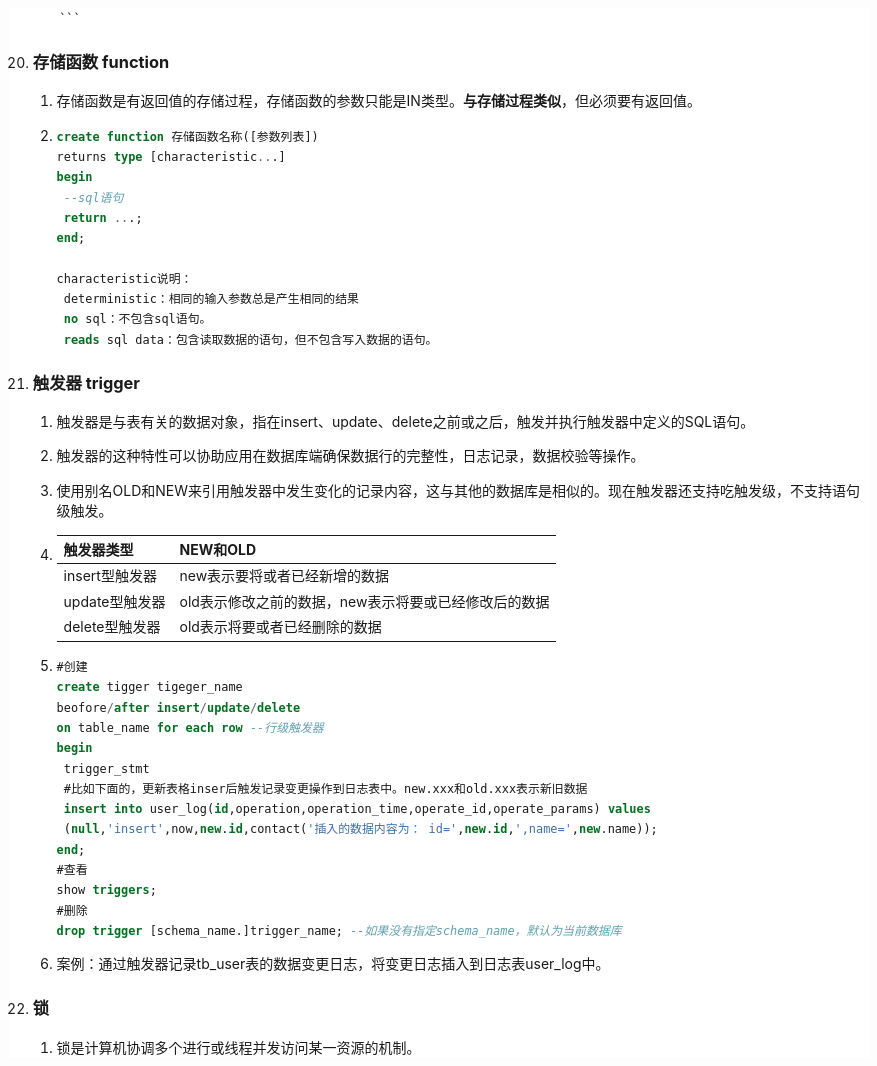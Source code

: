            ```

20. ### 存储函数 function

    1. 存储函数是有返回值的存储过程，存储函数的参数只能是IN类型。**与存储过程类似**，但必须要有返回值。

    2. ```sql
       create function 存储函数名称([参数列表])
       returns type [characteristic...]
       begin
       	--sql语句
       	return ...;
       end;
       
       characteristic说明：
       	deterministic：相同的输入参数总是产生相同的结果
       	no sql：不包含sql语句。
       	reads sql data：包含读取数据的语句，但不包含写入数据的语句。
       ```

21. ### 触发器 trigger

    1. 触发器是与表有关的数据对象，指在insert、update、delete之前或之后，触发并执行触发器中定义的SQL语句。

    2. 触发器的这种特性可以协助应用在数据库端确保数据行的完整性，日志记录，数据校验等操作。

    3. 使用别名OLD和NEW来引用触发器中发生变化的记录内容，这与其他的数据库是相似的。现在触发器还支持吃触发级，不支持语句级触发。

    4. | 触发器类型     | NEW和OLD                                             |
       | -------------- | ---------------------------------------------------- |
       | insert型触发器 | new表示要将或者已经新增的数据                        |
       | update型触发器 | old表示修改之前的数据，new表示将要或已经修改后的数据 |
       | delete型触发器 | old表示将要或者已经删除的数据                        |

    5. ```sql
       #创建
       create tigger tigeger_name
       beofore/after insert/update/delete
       on table_name for each row --行级触发器
       begin 
       	trigger_stmt 
       	#比如下面的，更新表格inser后触发记录变更操作到日志表中。new.xxx和old.xxx表示新旧数据
       	insert into user_log(id,operation,operation_time,operate_id,operate_params) values
       	(null,'insert',now,new.id,contact('插入的数据内容为： id=',new.id,',name=',new.name));
       end;
       #查看
       show triggers;
       #删除
       drop trigger [schema_name.]trigger_name; --如果没有指定schema_name，默认为当前数据库
       ```

    6. 案例：通过触发器记录tb_user表的数据变更日志，将变更日志插入到日志表user_log中。

22. ### 锁

    1. 锁是计算机协调多个进行或线程并发访问某一资源的机制。
